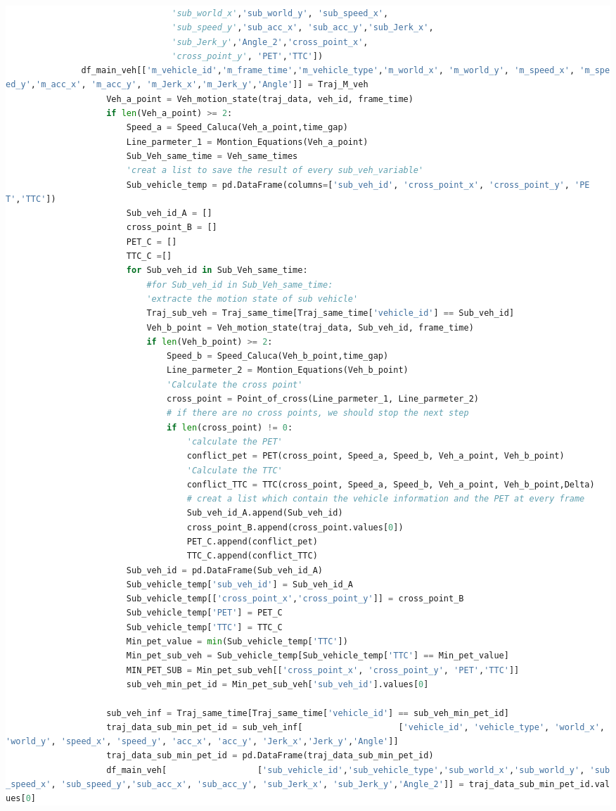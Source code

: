 ```python
                                 'sub_world_x','sub_world_y', 'sub_speed_x',
                                 'sub_speed_y','sub_acc_x', 'sub_acc_y','sub_Jerk_x',
                                 'sub_Jerk_y','Angle_2','cross_point_x',
                                 'cross_point_y', 'PET','TTC'])
               df_main_veh[['m_vehicle_id','m_frame_time','m_vehicle_type','m_world_x', 'm_world_y', 'm_speed_x', 'm_speed_y','m_acc_x', 'm_acc_y', 'm_Jerk_x','m_Jerk_y','Angle']] = Traj_M_veh
                    Veh_a_point = Veh_motion_state(traj_data, veh_id, frame_time)
                    if len(Veh_a_point) >= 2:
                        Speed_a = Speed_Caluca(Veh_a_point,time_gap)
                        Line_parmeter_1 = Montion_Equations(Veh_a_point)
                        Sub_Veh_same_time = Veh_same_times
                        'creat a list to save the result of every sub_veh_variable'
                        Sub_vehicle_temp = pd.DataFrame(columns=['sub_veh_id', 'cross_point_x', 'cross_point_y', 'PET','TTC'])
                        Sub_veh_id_A = []
                        cross_point_B = []
                        PET_C = []
                        TTC_C =[]
                        for Sub_veh_id in Sub_Veh_same_time:
                            #for Sub_veh_id in Sub_Veh_same_time:
                            'extracte the motion state of sub vehicle'
                            Traj_sub_veh = Traj_same_time[Traj_same_time['vehicle_id'] == Sub_veh_id]
                            Veh_b_point = Veh_motion_state(traj_data, Sub_veh_id, frame_time)
                            if len(Veh_b_point) >= 2:
                                Speed_b = Speed_Caluca(Veh_b_point,time_gap)
                                Line_parmeter_2 = Montion_Equations(Veh_b_point)
                                'Calculate the cross point'
                                cross_point = Point_of_cross(Line_parmeter_1, Line_parmeter_2)
                                # if there are no cross points, we should stop the next step
                                if len(cross_point) != 0:
                                    'calculate the PET'
                                    conflict_pet = PET(cross_point, Speed_a, Speed_b, Veh_a_point, Veh_b_point)
                                    'Calculate the TTC'
                                    conflict_TTC = TTC(cross_point, Speed_a, Speed_b, Veh_a_point, Veh_b_point,Delta)
                                    # creat a list which contain the vehicle information and the PET at every frame
                                    Sub_veh_id_A.append(Sub_veh_id)
                                    cross_point_B.append(cross_point.values[0])
                                    PET_C.append(conflict_pet)
                                    TTC_C.append(conflict_TTC)
                        Sub_veh_id = pd.DataFrame(Sub_veh_id_A)
                        Sub_vehicle_temp['sub_veh_id'] = Sub_veh_id_A
                        Sub_vehicle_temp[['cross_point_x','cross_point_y']] = cross_point_B
                        Sub_vehicle_temp['PET'] = PET_C
                        Sub_vehicle_temp['TTC'] = TTC_C
                        Min_pet_value = min(Sub_vehicle_temp['TTC'])
                        Min_pet_sub_veh = Sub_vehicle_temp[Sub_vehicle_temp['TTC'] == Min_pet_value]
                        MIN_PET_SUB = Min_pet_sub_veh[['cross_point_x', 'cross_point_y', 'PET','TTC']]
                        sub_veh_min_pet_id = Min_pet_sub_veh['sub_veh_id'].values[0]

                    sub_veh_inf = Traj_same_time[Traj_same_time['vehicle_id'] == sub_veh_min_pet_id]
                    traj_data_sub_min_pet_id = sub_veh_inf[                   ['vehicle_id', 'vehicle_type', 'world_x', 'world_y', 'speed_x', 'speed_y', 'acc_x', 'acc_y', 'Jerk_x','Jerk_y','Angle']]
                    traj_data_sub_min_pet_id = pd.DataFrame(traj_data_sub_min_pet_id)
                    df_main_veh[                  ['sub_vehicle_id','sub_vehicle_type','sub_world_x','sub_world_y', 'sub_speed_x', 'sub_speed_y','sub_acc_x', 'sub_acc_y', 'sub_Jerk_x', 'sub_Jerk_y','Angle_2']] = traj_data_sub_min_pet_id.values[0]
```